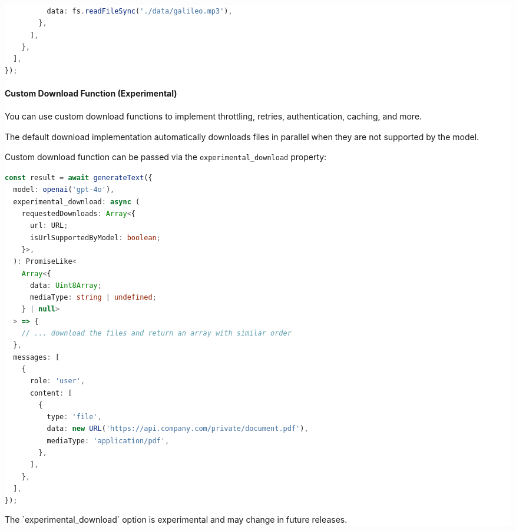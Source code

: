 ```ts highlight="12-14"
          data: fs.readFileSync('./data/galileo.mp3'),
        },
      ],
    },
  ],
});
```

#### Custom Download Function (Experimental)

You can use custom download functions to implement throttling, retries, authentication, caching, and more.

The default download implementation automatically downloads files in parallel when they are not supported by the model.

Custom download function can be passed via the `experimental_download` property:

```ts
const result = await generateText({
  model: openai('gpt-4o'),
  experimental_download: async (
    requestedDownloads: Array<{
      url: URL;
      isUrlSupportedByModel: boolean;
    }>,
  ): PromiseLike<
    Array<{
      data: Uint8Array;
      mediaType: string | undefined;
    } | null>
  > => {
    // ... download the files and return an array with similar order
  },
  messages: [
    {
      role: 'user',
      content: [
        {
          type: 'file',
          data: new URL('https://api.company.com/private/document.pdf'),
          mediaType: 'application/pdf',
        },
      ],
    },
  ],
});
```

<Note>
  The `experimental_download` option is experimental and may change in future
  releases.
</Note>
